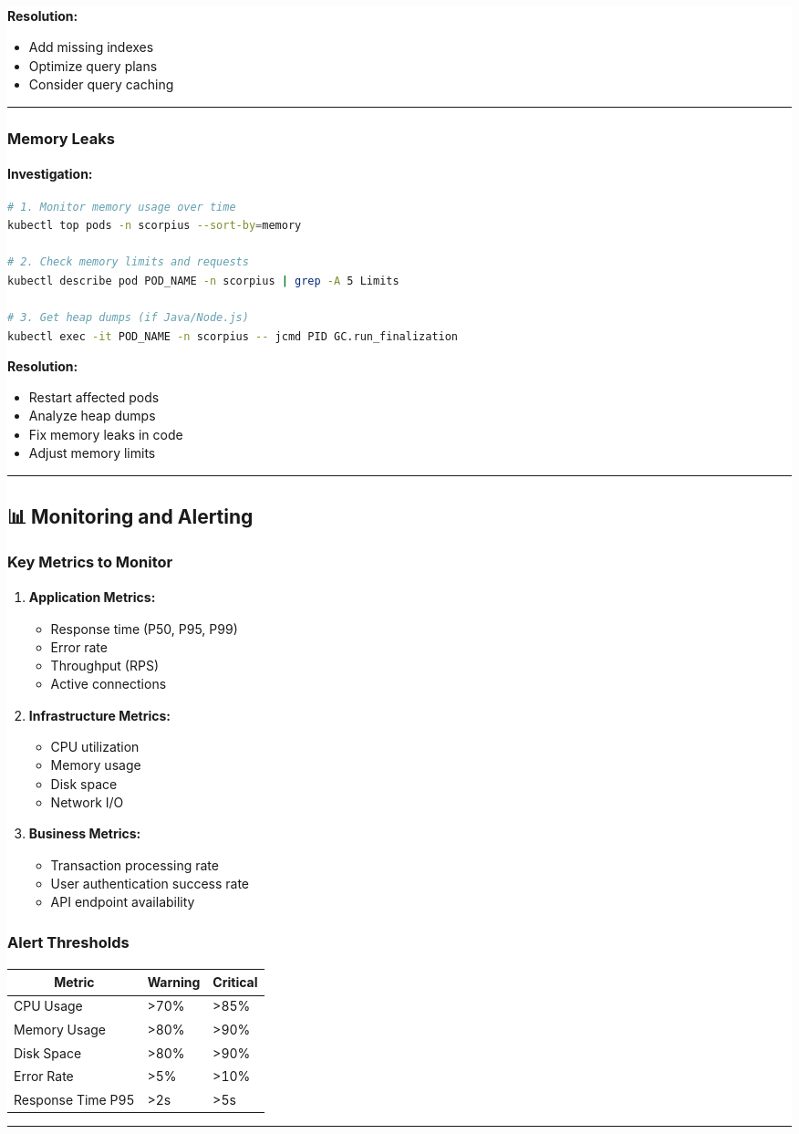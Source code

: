 **Resolution:**
- Add missing indexes
- Optimize query plans
- Consider query caching

---

### Memory Leaks

**Investigation:**
```bash
# 1. Monitor memory usage over time
kubectl top pods -n scorpius --sort-by=memory

# 2. Check memory limits and requests
kubectl describe pod POD_NAME -n scorpius | grep -A 5 Limits

# 3. Get heap dumps (if Java/Node.js)
kubectl exec -it POD_NAME -n scorpius -- jcmd PID GC.run_finalization
```

**Resolution:**
- Restart affected pods
- Analyze heap dumps
- Fix memory leaks in code
- Adjust memory limits

---

## 📊 Monitoring and Alerting

### Key Metrics to Monitor

1. **Application Metrics:**
   - Response time (P50, P95, P99)
   - Error rate
   - Throughput (RPS)
   - Active connections

2. **Infrastructure Metrics:**
   - CPU utilization
   - Memory usage
   - Disk space
   - Network I/O

3. **Business Metrics:**
   - Transaction processing rate
   - User authentication success rate
   - API endpoint availability

### Alert Thresholds

| Metric | Warning | Critical |
|--------|---------|----------|
| CPU Usage | >70% | >85% |
| Memory Usage | >80% | >90% |
| Disk Space | >80% | >90% |
| Error Rate | >5% | >10% |
| Response Time P95 | >2s | >5s |

---